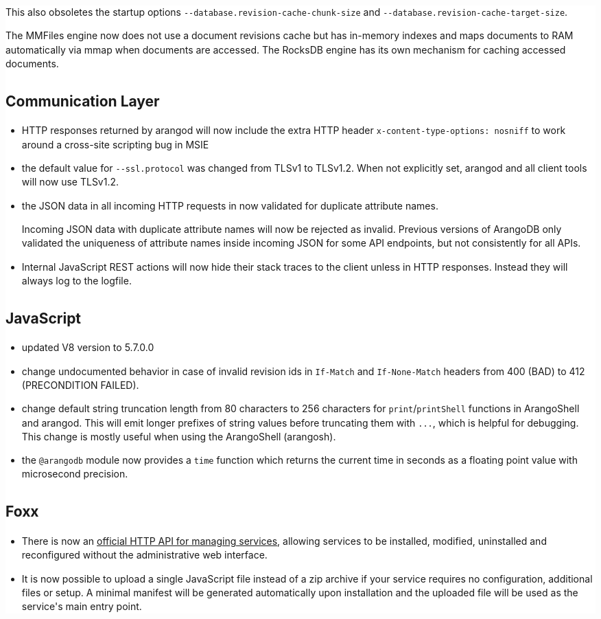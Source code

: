   This also obsoletes the startup options `--database.revision-cache-chunk-size` and
  `--database.revision-cache-target-size`.

  The MMFiles engine now does not use a document revisions cache but has in-memory
  indexes and maps documents to RAM automatically via mmap when documents are
  accessed. The RocksDB engine has its own mechanism for caching accessed documents.


Communication Layer
-------------------

* HTTP responses returned by arangod will now include the extra HTTP header
  `x-content-type-options: nosniff` to work around a cross-site scripting bug
  in MSIE

* the default value for `--ssl.protocol` was changed from TLSv1 to TLSv1.2.
  When not explicitly set, arangod and all client tools will now use TLSv1.2.

* the JSON data in all incoming HTTP requests in now validated for duplicate
  attribute names.

  Incoming JSON data with duplicate attribute names will now be rejected as
  invalid. Previous versions of ArangoDB only validated the uniqueness of
  attribute names inside incoming JSON for some API endpoints, but not
  consistently for all APIs.

* Internal JavaScript REST actions will now hide their stack traces to the client
  unless in HTTP responses. Instead they will always log to the logfile.


JavaScript
----------

* updated V8 version to 5.7.0.0

* change undocumented behavior in case of invalid revision ids in
  `If-Match` and `If-None-Match` headers from 400 (BAD) to 412 (PRECONDITION
  FAILED).

* change default string truncation length from 80 characters to 256 characters for
  `print`/`printShell` functions in ArangoShell and arangod. This will emit longer
  prefixes of string values before truncating them with `...`, which is helpful
  for debugging. This change is mostly useful when using the ArangoShell (arangosh).


* the `@arangodb` module now provides a `time` function which returns the current time
  in seconds as a floating point value with microsecond precision.


Foxx
----

* There is now an [official HTTP API for managing services](http/foxx.html),
  allowing services to be installed, modified, uninstalled and reconfigured without
  the administrative web interface.

* It is now possible to upload a single JavaScript file instead of a zip archive
  if your service requires no configuration, additional files or setup.
  A minimal manifest will be generated automatically upon installation and the
  uploaded file will be used as the service's main entry point.
